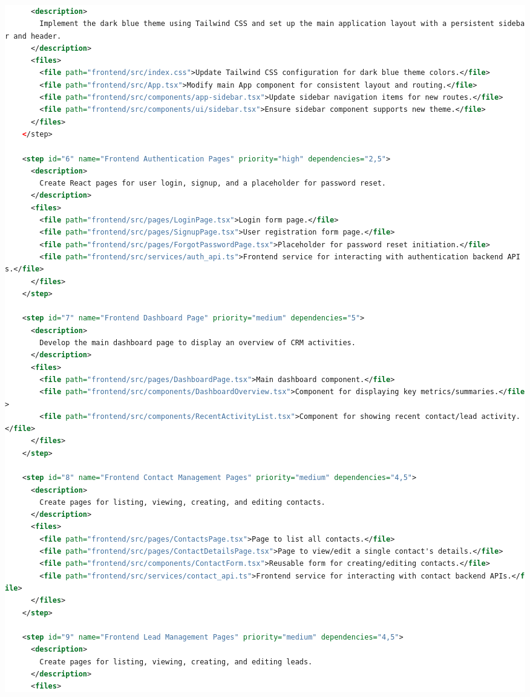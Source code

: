 ```xml
      <description>
        Implement the dark blue theme using Tailwind CSS and set up the main application layout with a persistent sidebar and header.
      </description>
      <files>
        <file path="frontend/src/index.css">Update Tailwind CSS configuration for dark blue theme colors.</file>
        <file path="frontend/src/App.tsx">Modify main App component for consistent layout and routing.</file>
        <file path="frontend/src/components/app-sidebar.tsx">Update sidebar navigation items for new routes.</file>
        <file path="frontend/src/components/ui/sidebar.tsx">Ensure sidebar component supports new theme.</file>
      </files>
    </step>

    <step id="6" name="Frontend Authentication Pages" priority="high" dependencies="2,5">
      <description>
        Create React pages for user login, signup, and a placeholder for password reset.
      </description>
      <files>
        <file path="frontend/src/pages/LoginPage.tsx">Login form page.</file>
        <file path="frontend/src/pages/SignupPage.tsx">User registration form page.</file>
        <file path="frontend/src/pages/ForgotPasswordPage.tsx">Placeholder for password reset initiation.</file>
        <file path="frontend/src/services/auth_api.ts">Frontend service for interacting with authentication backend APIs.</file>
      </files>
    </step>

    <step id="7" name="Frontend Dashboard Page" priority="medium" dependencies="5">
      <description>
        Develop the main dashboard page to display an overview of CRM activities.
      </description>
      <files>
        <file path="frontend/src/pages/DashboardPage.tsx">Main dashboard component.</file>
        <file path="frontend/src/components/DashboardOverview.tsx">Component for displaying key metrics/summaries.</file>
        <file path="frontend/src/components/RecentActivityList.tsx">Component for showing recent contact/lead activity.</file>
      </files>
    </step>

    <step id="8" name="Frontend Contact Management Pages" priority="medium" dependencies="4,5">
      <description>
        Create pages for listing, viewing, creating, and editing contacts.
      </description>
      <files>
        <file path="frontend/src/pages/ContactsPage.tsx">Page to list all contacts.</file>
        <file path="frontend/src/pages/ContactDetailsPage.tsx">Page to view/edit a single contact's details.</file>
        <file path="frontend/src/components/ContactForm.tsx">Reusable form for creating/editing contacts.</file>
        <file path="frontend/src/services/contact_api.ts">Frontend service for interacting with contact backend APIs.</file>
      </files>
    </step>

    <step id="9" name="Frontend Lead Management Pages" priority="medium" dependencies="4,5">
      <description>
        Create pages for listing, viewing, creating, and editing leads.
      </description>
      <files>
```